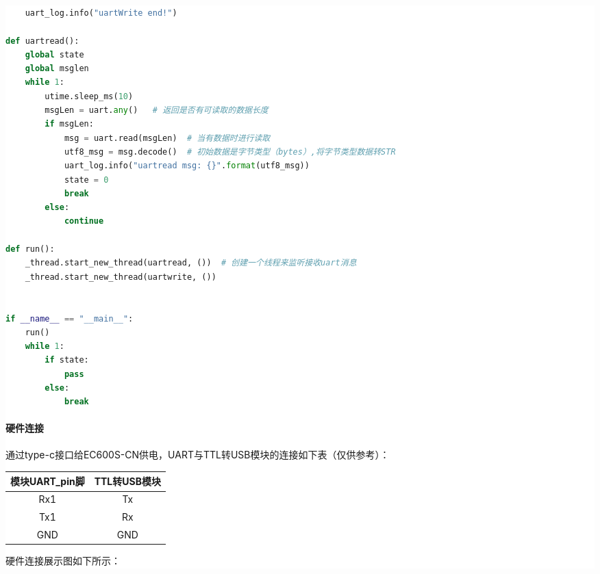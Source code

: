```python
    uart_log.info("uartWrite end!")

def uartread():
    global state
    global msglen
    while 1:
        utime.sleep_ms(10)
        msgLen = uart.any()   # 返回是否有可读取的数据长度
        if msgLen:
            msg = uart.read(msgLen)  # 当有数据时进行读取
            utf8_msg = msg.decode()  # 初始数据是字节类型（bytes）,将字节类型数据转STR
            uart_log.info("uartread msg: {}".format(utf8_msg))
            state = 0
            break
        else:
            continue

def run():
    _thread.start_new_thread(uartread, ())  # 创建一个线程来监听接收uart消息
    _thread.start_new_thread(uartwrite, ())


if __name__ == "__main__":
    run()
    while 1:
        if state:
            pass
        else:
            break

```

#### 硬件连接

通过type-c接口给EC600S-CN供电，UART与TTL转USB模块的连接如下表（仅供参考）：

| 模块UART_pin脚 | TTL转USB模块 |
| :------------: | :----------: |
|      Rx1       |      Tx      |
|      Tx1       |      Rx      |
|      GND       |     GND      |

硬件连接展示图如下所示：
